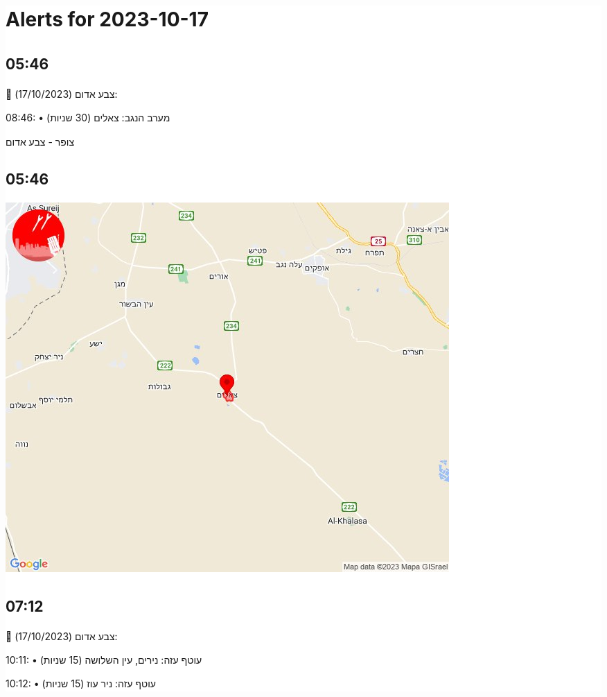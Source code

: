 # Alerts for 2023-10-17

## 05:46

🔴 צבע אדום (17/10/2023):

08:46:
• מערב הנגב: צאלים (30 שניות)

צופר - צבע אדום

## 05:46

![Photo](images/14785.jpg)

## 07:12

🔴 צבע אדום (17/10/2023):

10:11:
• עוטף עזה: נירים, עין השלושה (15 שניות)

10:12:
• עוטף עזה: ניר עוז (15 שניות)
